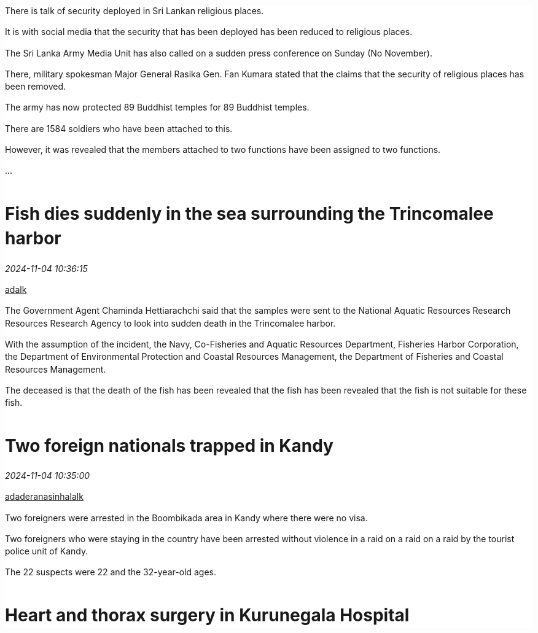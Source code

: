 There is talk of security deployed in Sri Lankan religious places.

It is with social media that the security that has been deployed has been reduced to religious places.

The Sri Lanka Army Media Unit has also called on a sudden press conference on Sunday (No November).

There, military spokesman Major General Rasika Gen. Fan Kumara stated that the claims that the security of religious places has been removed.

The army has now protected 89 Buddhist temples for 89 Buddhist temples.

There are 1584 soldiers who have been attached to this.

However, it was revealed that the members attached to two functions have been assigned to two functions.

...



# Fish dies suddenly in the sea surrounding the Trincomalee harbor

*2024-11-04 10:36:15*

[adalk](https://www.ada.lk/breaking_news/ත්‍රිකුණාමලය-වරාය-අවට-මුහුදේ-මසුන්-හදිසියේ-මිය-යයි/11-412836)

The Government Agent Chaminda Hettiarachchi said that the samples were sent to the National Aquatic Resources Research Resources Research Agency to look into sudden death in the Trincomalee harbor.

With the assumption of the incident, the Navy, Co-Fisheries and Aquatic Resources Department, Fisheries Harbor Corporation, the Department of Environmental Protection and Coastal Resources Management, the Department of Fisheries and Coastal Resources Management.

The deceased is that the death of the fish has been revealed that the fish has been revealed that the fish is not suitable for these fish.



# Two foreign nationals trapped in Kandy

*2024-11-04 10:35:00*

[adaderanasinhalalk](http://sinhala.adaderana.lk/news/202882)

Two foreigners were arrested in the Boombikada area in Kandy where there were no visa.

Two foreigners who were staying in the country have been arrested without violence in a raid on a raid on a raid by the tourist police unit of Kandy.

The 22 suspects were 22 and the 32-year-old ages.



# Heart and thorax surgery in Kurunegala Hospital
